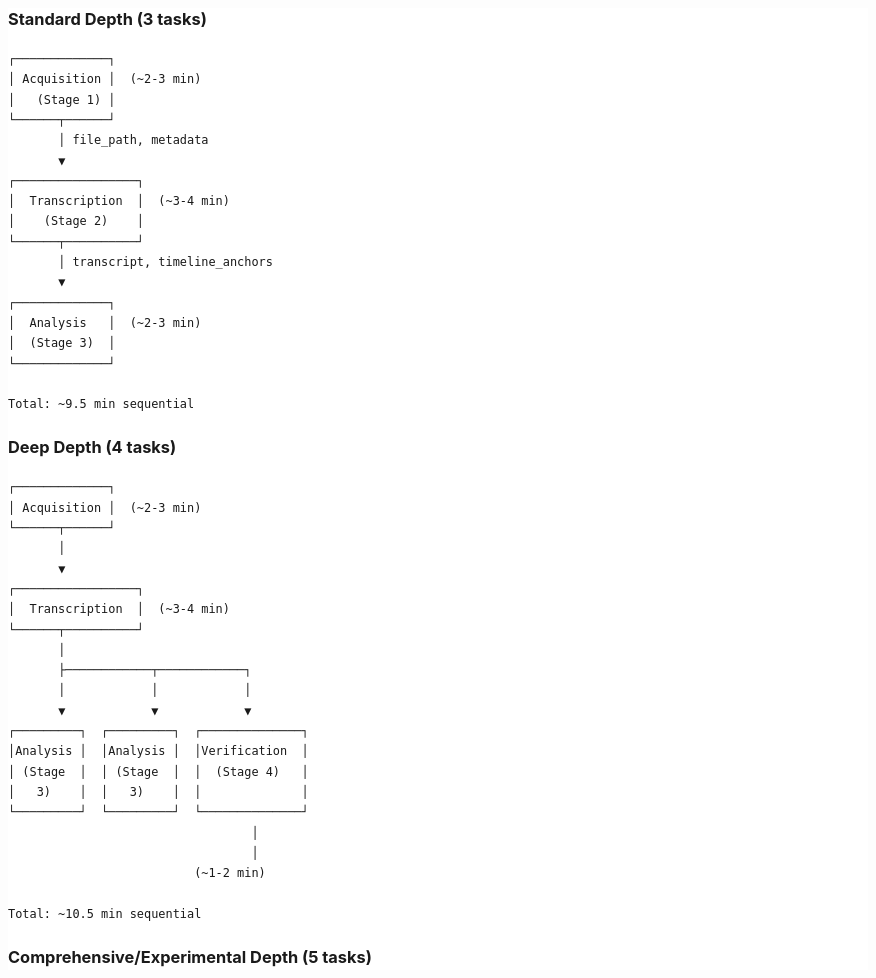 ### Standard Depth (3 tasks)

```
┌─────────────┐
│ Acquisition │  (~2-3 min)
│   (Stage 1) │
└──────┬──────┘
       │ file_path, metadata
       ▼
┌─────────────────┐
│  Transcription  │  (~3-4 min)
│    (Stage 2)    │
└──────┬──────────┘
       │ transcript, timeline_anchors
       ▼
┌─────────────┐
│  Analysis   │  (~2-3 min)
│  (Stage 3)  │
└─────────────┘

Total: ~9.5 min sequential
```

### Deep Depth (4 tasks)

```
┌─────────────┐
│ Acquisition │  (~2-3 min)
└──────┬──────┘
       │
       ▼
┌─────────────────┐
│  Transcription  │  (~3-4 min)
└──────┬──────────┘
       │
       ├────────────┬────────────┐
       │            │            │
       ▼            ▼            ▼
┌─────────┐  ┌─────────┐  ┌──────────────┐
│Analysis │  │Analysis │  │Verification  │
│ (Stage  │  │ (Stage  │  │  (Stage 4)   │
│   3)    │  │   3)    │  │              │
└─────────┘  └─────────┘  └──────────────┘
                                  │
                                  │
                          (~1-2 min)

Total: ~10.5 min sequential
```

### Comprehensive/Experimental Depth (5 tasks)
